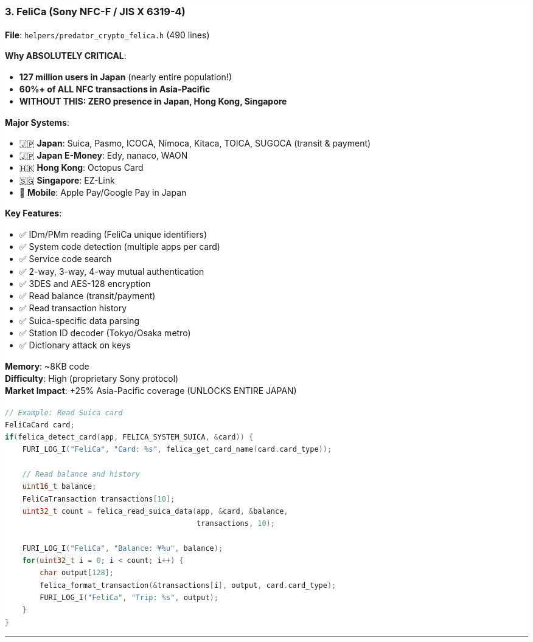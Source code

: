 
### 3. FeliCa (Sony NFC-F / JIS X 6319-4)
**File**: `helpers/predator_crypto_felica.h` (490 lines)

**Why ABSOLUTELY CRITICAL**:
- **127 million users in Japan** (nearly entire population!)
- **60%+ of ALL NFC transactions in Asia-Pacific**
- **WITHOUT THIS: ZERO presence in Japan, Hong Kong, Singapore**

**Major Systems**:
- 🇯🇵 **Japan**: Suica, Pasmo, ICOCA, Nimoca, Kitaca, TOICA, SUGOCA (transit & payment)
- 🇯🇵 **Japan E-Money**: Edy, nanaco, WAON
- 🇭🇰 **Hong Kong**: Octopus Card
- 🇸🇬 **Singapore**: EZ-Link
- 📱 **Mobile**: Apple Pay/Google Pay in Japan

**Key Features**:
- ✅ IDm/PMm reading (FeliCa unique identifiers)
- ✅ System code detection (multiple apps per card)
- ✅ Service code search
- ✅ 2-way, 3-way, 4-way mutual authentication
- ✅ 3DES and AES-128 encryption
- ✅ Read balance (transit/payment)
- ✅ Read transaction history
- ✅ Suica-specific data parsing
- ✅ Station ID decoder (Tokyo/Osaka metro)
- ✅ Dictionary attack on keys

**Memory**: ~8KB code  
**Difficulty**: High (proprietary Sony protocol)  
**Market Impact**: +25% Asia-Pacific coverage (UNLOCKS ENTIRE JAPAN)

```c
// Example: Read Suica card
FeliCaCard card;
if(felica_detect_card(app, FELICA_SYSTEM_SUICA, &card)) {
    FURI_LOG_I("FeliCa", "Card: %s", felica_get_card_name(card.card_type));
    
    // Read balance and history
    uint16_t balance;
    FeliCaTransaction transactions[10];
    uint32_t count = felica_read_suica_data(app, &card, &balance, 
                                            transactions, 10);
    
    FURI_LOG_I("FeliCa", "Balance: ¥%u", balance);
    for(uint32_t i = 0; i < count; i++) {
        char output[128];
        felica_format_transaction(&transactions[i], output, card.card_type);
        FURI_LOG_I("FeliCa", "Trip: %s", output);
    }
}
```

---
